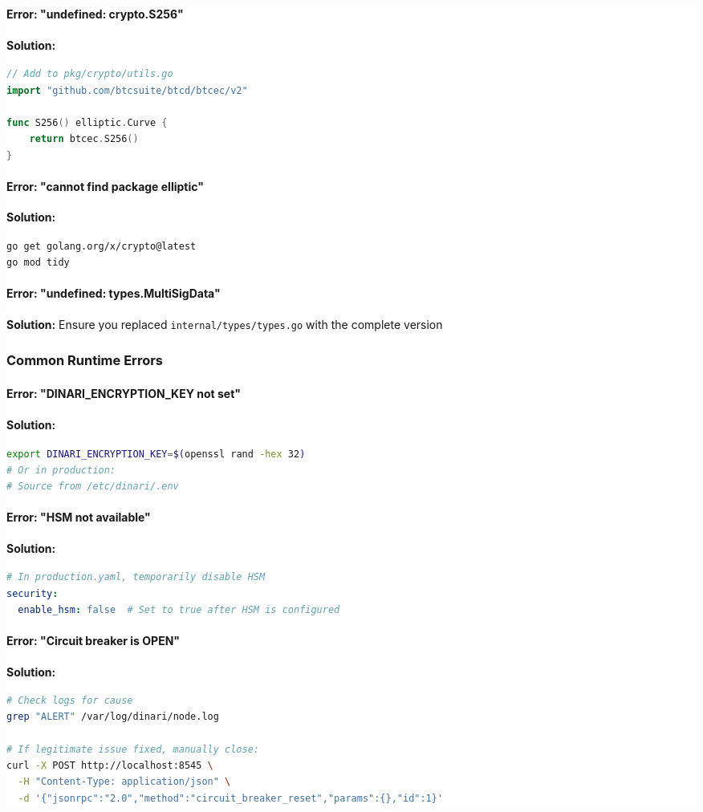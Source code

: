 #### Error: "undefined: crypto.S256"

**Solution:**
```go
// Add to pkg/crypto/utils.go
import "github.com/btcsuite/btcd/btcec/v2"

func S256() elliptic.Curve {
	return btcec.S256()
}
```

#### Error: "cannot find package elliptic"

**Solution:**
```bash
go get golang.org/x/crypto@latest
go mod tidy
```

#### Error: "undefined: types.MultiSigData"

**Solution:** Ensure you replaced `internal/types/types.go` with the complete version

### Common Runtime Errors

#### Error: "DINARI_ENCRYPTION_KEY not set"

**Solution:**
```bash
export DINARI_ENCRYPTION_KEY=$(openssl rand -hex 32)
# Or in production:
# Source from /etc/dinari/.env
```

#### Error: "HSM not available"

**Solution:**
```yaml
# In production.yaml, temporarily disable HSM
security:
  enable_hsm: false  # Set to true after HSM is configured
```

#### Error: "Circuit breaker is OPEN"

**Solution:**
```bash
# Check logs for cause
grep "ALERT" /var/log/dinari/node.log

# If legitimate issue fixed, manually close:
curl -X POST http://localhost:8545 \
  -H "Content-Type: application/json" \
  -d '{"jsonrpc":"2.0","method":"circuit_breaker_reset","params":{},"id":1}'
```
